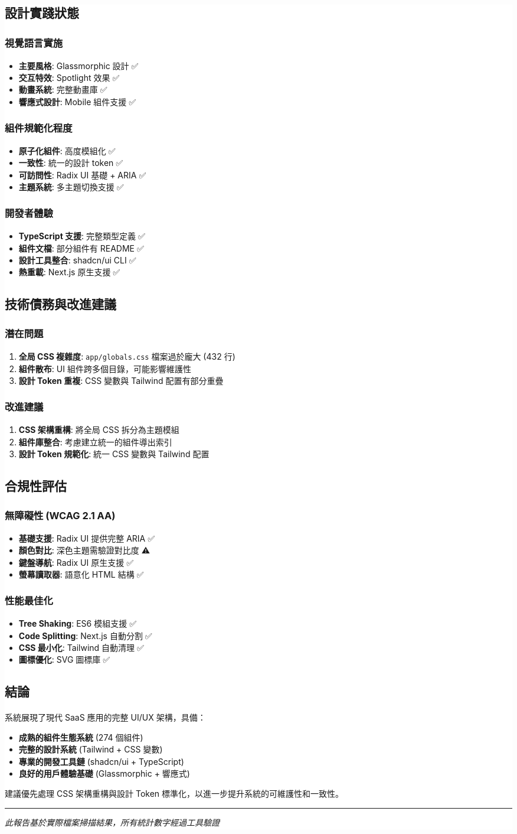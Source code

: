 ## 設計實踐狀態

### 視覺語言實施
- **主要風格**: Glassmorphic 設計 ✅
- **交互特效**: Spotlight 效果 ✅  
- **動畫系統**: 完整動畫庫 ✅
- **響應式設計**: Mobile 組件支援 ✅

### 組件規範化程度
- **原子化組件**: 高度模組化 ✅
- **一致性**: 統一的設計 token ✅
- **可訪問性**: Radix UI 基礎 + ARIA ✅
- **主題系統**: 多主題切換支援 ✅

### 開發者體驗
- **TypeScript 支援**: 完整類型定義 ✅
- **組件文檔**: 部分組件有 README ✅
- **設計工具整合**: shadcn/ui CLI ✅
- **熱重載**: Next.js 原生支援 ✅

## 技術債務與改進建議

### 潛在問題
1. **全局 CSS 複雜度**: `app/globals.css` 檔案過於龐大 (432 行)
2. **組件散布**: UI 組件跨多個目錄，可能影響維護性
3. **設計 Token 重複**: CSS 變數與 Tailwind 配置有部分重疊

### 改進建議
1. **CSS 架構重構**: 將全局 CSS 拆分為主題模組
2. **組件庫整合**: 考慮建立統一的組件導出索引
3. **設計 Token 規範化**: 統一 CSS 變數與 Tailwind 配置

## 合規性評估

### 無障礙性 (WCAG 2.1 AA)
- **基礎支援**: Radix UI 提供完整 ARIA ✅
- **顏色對比**: 深色主題需驗證對比度 ⚠️
- **鍵盤導航**: Radix UI 原生支援 ✅
- **螢幕讀取器**: 語意化 HTML 結構 ✅

### 性能最佳化
- **Tree Shaking**: ES6 模組支援 ✅
- **Code Splitting**: Next.js 自動分割 ✅
- **CSS 最小化**: Tailwind 自動清理 ✅
- **圖標優化**: SVG 圖標庫 ✅

## 結論

系統展現了現代 SaaS 應用的完整 UI/UX 架構，具備：
- **成熟的組件生態系統** (274 個組件)
- **完整的設計系統** (Tailwind + CSS 變數)
- **專業的開發工具鏈** (shadcn/ui + TypeScript)
- **良好的用戶體驗基礎** (Glassmorphic + 響應式)

建議優先處理 CSS 架構重構與設計 Token 標準化，以進一步提升系統的可維護性和一致性。

---

*此報告基於實際檔案掃描結果，所有統計數字經過工具驗證*